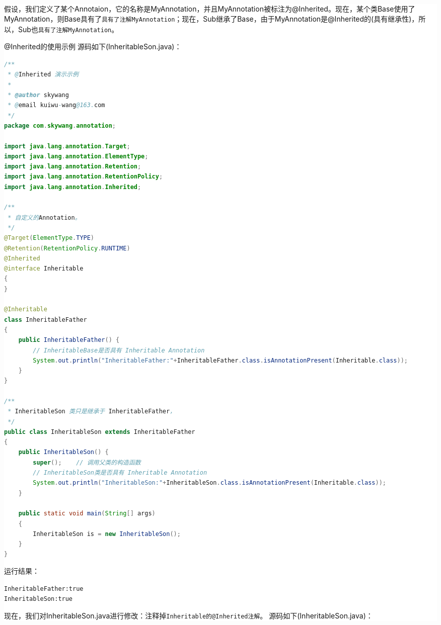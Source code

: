 假设，我们定义了某个Annotaion，它的名称是MyAnnotation，并且MyAnnotation被标注为@Inherited。现在，某个类Base使用了MyAnnotation，则Base具有了`具有了注解MyAnnotation`；现在，Sub继承了Base，由于MyAnnotation是@Inherited的(具有继承性)，所以，Sub也`具有了注解MyAnnotation`。

@Inherited的使用示例
源码如下(InheritableSon.java)：
```java
/**
 * @Inherited 演示示例
 * 
 * @author skywang
 * @email kuiwu-wang@163.com
 */
package com.skywang.annotation;

import java.lang.annotation.Target;
import java.lang.annotation.ElementType;
import java.lang.annotation.Retention;
import java.lang.annotation.RetentionPolicy;
import java.lang.annotation.Inherited;

/**
 * 自定义的Annotation。
 */
@Target(ElementType.TYPE)
@Retention(RetentionPolicy.RUNTIME)
@Inherited
@interface Inheritable
{
}

@Inheritable
class InheritableFather
{
    public InheritableFather() {
        // InheritableBase是否具有 Inheritable Annotation
        System.out.println("InheritableFather:"+InheritableFather.class.isAnnotationPresent(Inheritable.class));
    }
}

/**
 * InheritableSon 类只是继承于 InheritableFather，
 */
public class InheritableSon extends InheritableFather
{
    public InheritableSon() {
        super();    // 调用父类的构造函数
        // InheritableSon类是否具有 Inheritable Annotation
        System.out.println("InheritableSon:"+InheritableSon.class.isAnnotationPresent(Inheritable.class));
    }
    
    public static void main(String[] args)
    {
        InheritableSon is = new InheritableSon();
    }
}
```
运行结果：
```
InheritableFather:true
InheritableSon:true
```
现在，我们对InheritableSon.java进行修改：注释掉`Inheritable的@Inherited注解`。
源码如下(InheritableSon.java)：